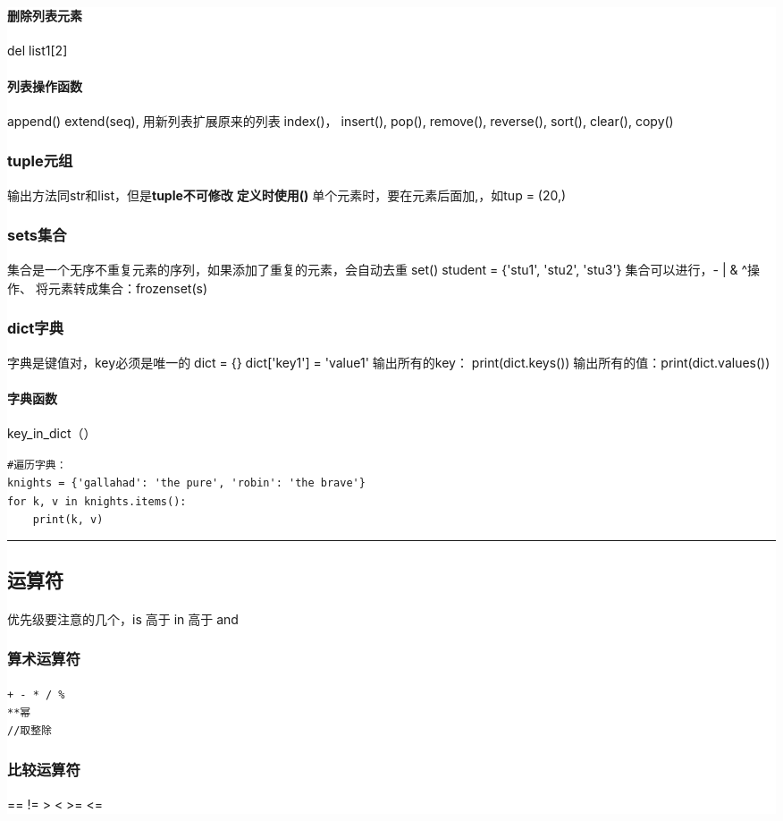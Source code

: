 #### 删除列表元素
del list1[2]
####  列表操作函数
append()
extend(seq), 用新列表扩展原来的列表
index()， insert(), pop(), remove(), reverse(), sort(), clear(), copy()

#### 

### tuple元组
输出方法同str和list，但是**tuple不可修改**
**定义时使用()**
单个元素时，要在元素后面加,，如tup = (20,)

### sets集合
集合是一个无序不重复元素的序列，如果添加了重复的元素，会自动去重
set()
student = {'stu1', 'stu2', 'stu3'}
集合可以进行，- | & ^操作、
将元素转成集合：frozenset(s)

### dict字典
字典是键值对，key必须是唯一的
dict = {}
dict['key1'] = 'value1'
输出所有的key： print(dict.keys())
输出所有的值：print(dict.values())

#### 字典函数
key_in_dict（）
```
#遍历字典：
knights = {'gallahad': 'the pure', 'robin': 'the brave'}
for k, v in knights.items():
    print(k, v)
```

****************************************************
## 运算符
优先级要注意的几个，is 高于 in 高于 and
### 算术运算符
```
+ - * / %
**幂
//取整除
```
### 比较运算符
== != > < >= <=
